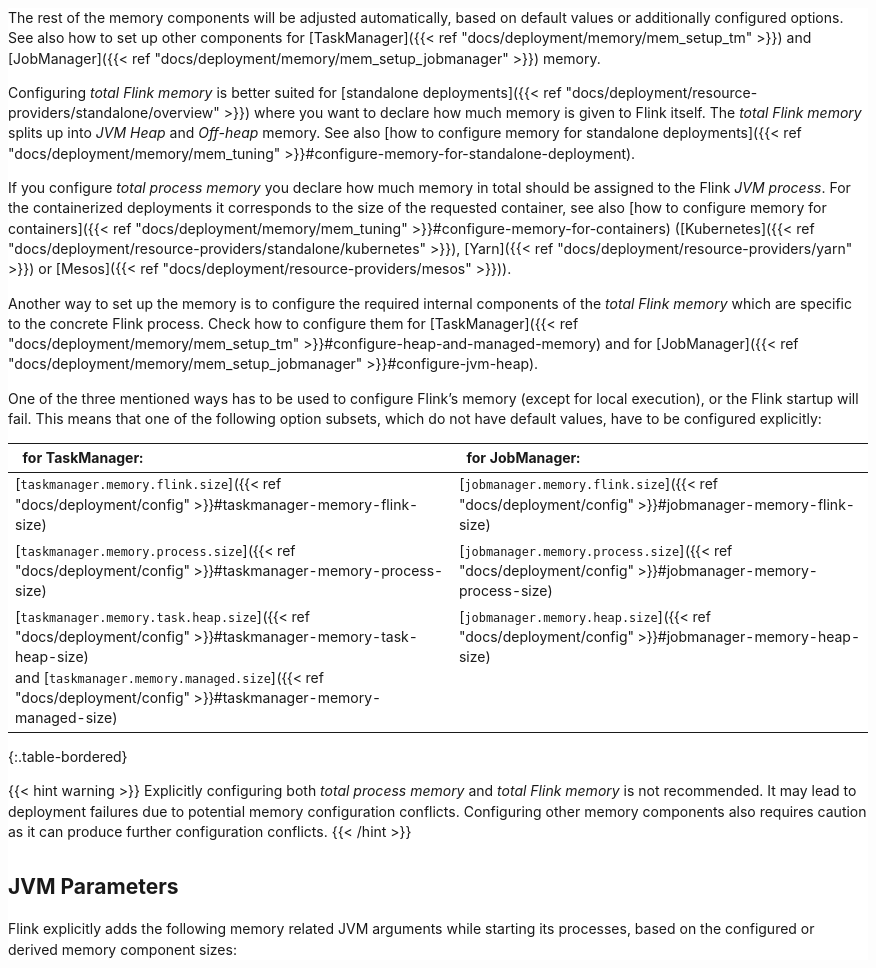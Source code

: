The rest of the memory components will be adjusted automatically, based on default values or additionally configured options.
See also how to set up other components for [TaskManager]({{< ref "docs/deployment/memory/mem_setup_tm" >}}) and [JobManager]({{< ref "docs/deployment/memory/mem_setup_jobmanager" >}}) memory.

Configuring *total Flink memory* is better suited for [standalone deployments]({{< ref "docs/deployment/resource-providers/standalone/overview" >}})
where you want to declare how much memory is given to Flink itself. The *total Flink memory* splits up into *JVM Heap*
and *Off-heap* memory.
See also [how to configure memory for standalone deployments]({{< ref "docs/deployment/memory/mem_tuning" >}}#configure-memory-for-standalone-deployment).

If you configure *total process memory* you declare how much memory in total should be assigned to the Flink *JVM process*.
For the containerized deployments it corresponds to the size of the requested container, see also
[how to configure memory for containers]({{< ref "docs/deployment/memory/mem_tuning" >}}#configure-memory-for-containers)
([Kubernetes]({{< ref "docs/deployment/resource-providers/standalone/kubernetes" >}}), [Yarn]({{< ref "docs/deployment/resource-providers/yarn" >}}) or [Mesos]({{< ref "docs/deployment/resource-providers/mesos" >}})).

Another way to set up the memory is to configure the required internal components of the *total Flink memory* which are
specific to the concrete Flink process. Check how to configure them for [TaskManager]({{< ref "docs/deployment/memory/mem_setup_tm" >}}#configure-heap-and-managed-memory)
and for [JobManager]({{< ref "docs/deployment/memory/mem_setup_jobmanager" >}}#configure-jvm-heap).

One of the three mentioned ways has to be used to configure Flink’s memory
(except for local execution), or the Flink startup will fail. This means that one of the following option subsets,
which do not have default values, have to be configured explicitly:

| &nbsp;&nbsp;**for TaskManager:**&nbsp;&nbsp;                                                                                                                                        | &nbsp;&nbsp;**for JobManager:**&nbsp;&nbsp;                                      |
| :------------------------------------------------------------------------------------------------------------------------------------------------------------------------------------ | :-------------------------------------------------------------------------------- |
| [`taskmanager.memory.flink.size`]({{< ref "docs/deployment/config" >}}#taskmanager-memory-flink-size)                                                                                                       | [`jobmanager.memory.flink.size`]({{< ref "docs/deployment/config" >}}#jobmanager-memory-flink-size)     |
| [`taskmanager.memory.process.size`]({{< ref "docs/deployment/config" >}}#taskmanager-memory-process-size)                                                                                                   | [`jobmanager.memory.process.size`]({{< ref "docs/deployment/config" >}}#jobmanager-memory-process-size) |
| [`taskmanager.memory.task.heap.size`]({{< ref "docs/deployment/config" >}}#taskmanager-memory-task-heap-size) <br/> and [`taskmanager.memory.managed.size`]({{< ref "docs/deployment/config" >}}#taskmanager-memory-managed-size) | [`jobmanager.memory.heap.size`]({{< ref "docs/deployment/config" >}}#jobmanager-memory-heap-size)       |
{:.table-bordered}
<br/>

{{< hint warning >}}
Explicitly configuring both *total process memory* and *total Flink memory*
is not recommended. It may lead to deployment failures due to potential memory configuration conflicts. 
Configuring other memory components also requires caution as it can produce further configuration conflicts.
{{< /hint >}}

## JVM Parameters

Flink explicitly adds the following memory related JVM arguments while starting its processes, based on the configured
or derived memory component sizes:
